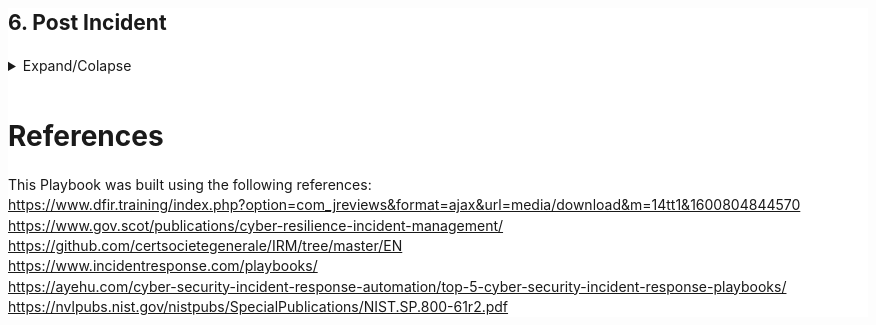 </details>

## 6. Post Incident
<details><summary>Expand/Colapse</summary></details>

# References

This Playbook was built using the following references:  
https://www.dfir.training/index.php?option=com_jreviews&format=ajax&url=media/download&m=14tt1&1600804844570  
https://www.gov.scot/publications/cyber-resilience-incident-management/  
https://github.com/certsocietegenerale/IRM/tree/master/EN  
https://www.incidentresponse.com/playbooks/  
https://ayehu.com/cyber-security-incident-response-automation/top-5-cyber-security-incident-response-playbooks/  
https://nvlpubs.nist.gov/nistpubs/SpecialPublications/NIST.SP.800-61r2.pdf  
